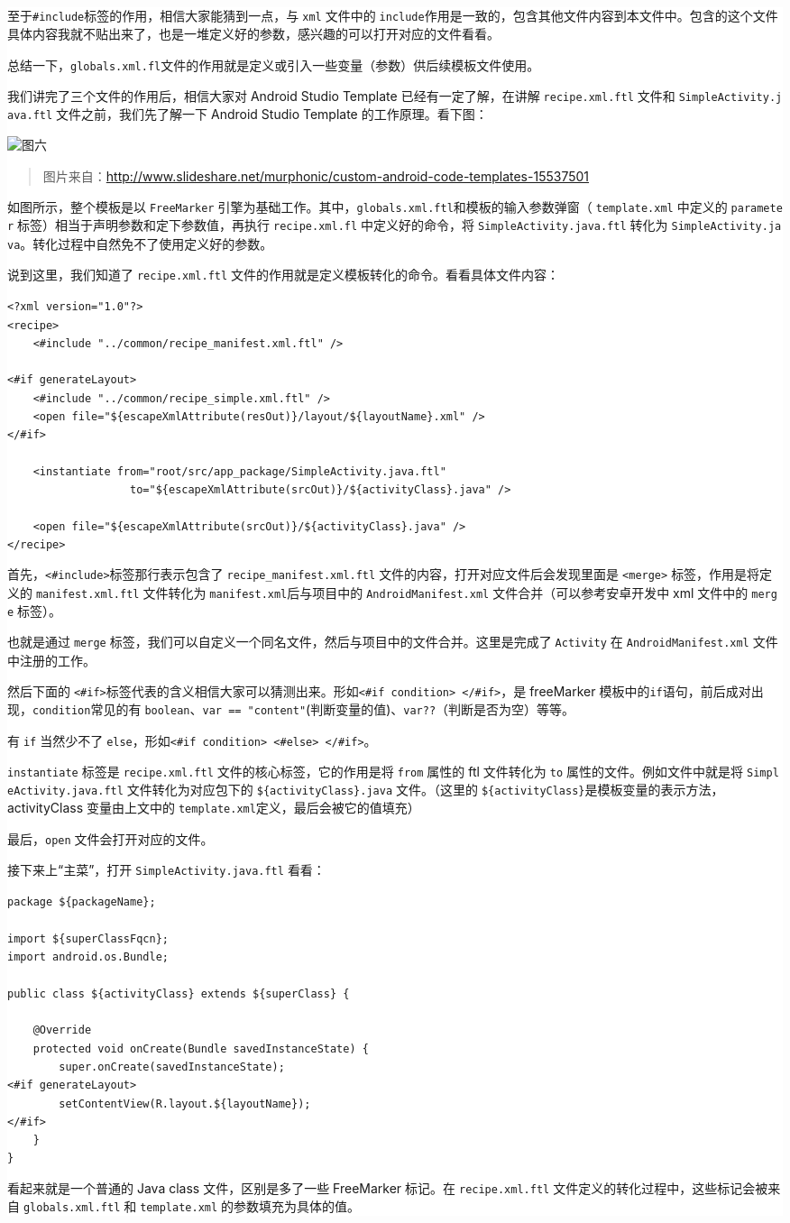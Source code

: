 至于`#include`标签的作用，相信大家能猜到一点，与 `xml` 文件中的 `include`作用是一致的，包含其他文件内容到本文件中。包含的这个文件具体内容我就不贴出来了，也是一堆定义好的参数，感兴趣的可以打开对应的文件看看。

总结一下，`globals.xml.fl`文件的作用就是定义或引入一些变量（参数）供后续模板文件使用。

我们讲完了三个文件的作用后，相信大家对 Android Studio Template 已经有一定了解，在讲解 `recipe.xml.ftl` 文件和 `SimpleActivity.java.ftl` 文件之前，我们先了解一下 Android Studio Template 的工作原理。看下图：

![图六](http://huihuitest.u.qiniudn.com/at6.png)
> 图片来自：http://www.slideshare.net/murphonic/custom-android-code-templates-15537501

如图所示，整个模板是以 `FreeMarker` 引擎为基础工作。其中，`globals.xml.ftl`和模板的输入参数弹窗（ `template.xml` 中定义的 
`parameter` 标签）相当于声明参数和定下参数值，再执行 `recipe.xml.fl` 中定义好的命令，将 `SimpleActivity.java.ftl` 转化为 `SimpleActivity.java`。转化过程中自然免不了使用定义好的参数。

说到这里，我们知道了 `recipe.xml.ftl` 文件的作用就是定义模板转化的命令。看看具体文件内容：
```
<?xml version="1.0"?>
<recipe>
    <#include "../common/recipe_manifest.xml.ftl" />

<#if generateLayout>
    <#include "../common/recipe_simple.xml.ftl" />
    <open file="${escapeXmlAttribute(resOut)}/layout/${layoutName}.xml" />
</#if>

    <instantiate from="root/src/app_package/SimpleActivity.java.ftl"
                   to="${escapeXmlAttribute(srcOut)}/${activityClass}.java" />

    <open file="${escapeXmlAttribute(srcOut)}/${activityClass}.java" />
</recipe>
```
首先，`<#include>`标签那行表示包含了 `recipe_manifest.xml.ftl` 文件的内容，打开对应文件后会发现里面是 `<merge>` 标签，作用是将定义的 `manifest.xml.ftl` 文件转化为 `manifest.xml`后与项目中的 `AndroidManifest.xml` 文件合并（可以参考安卓开发中 xml 文件中的 `merge` 标签）。

也就是通过 `merge` 标签，我们可以自定义一个同名文件，然后与项目中的文件合并。这里是完成了 `Activity` 在 `AndroidManifest.xml` 文件中注册的工作。

然后下面的 `<#if>`标签代表的含义相信大家可以猜测出来。形如`<#if condition> </#if>`，是 freeMarker 模板中的`if`语句，前后成对出现，`condition`常见的有 `boolean`、`var == "content"`(判断变量的值)、`var??`（判断是否为空）等等。

有 `if` 当然少不了 `else`，形如`<#if condition> <#else> </#if>`。

`instantiate` 标签是 `recipe.xml.ftl` 文件的核心标签，它的作用是将 `from` 属性的 ftl 文件转化为 `to` 属性的文件。例如文件中就是将 `SimpleActivity.java.ftl` 文件转化为对应包下的 `${activityClass}.java` 文件。（这里的 `${activityClass}`是模板变量的表示方法，activityClass 变量由上文中的 `template.xml`定义，最后会被它的值填充）

最后，`open` 文件会打开对应的文件。

接下来上“主菜”，打开 `SimpleActivity.java.ftl` 看看：
```
package ${packageName};

import ${superClassFqcn};
import android.os.Bundle;

public class ${activityClass} extends ${superClass} {

    @Override
    protected void onCreate(Bundle savedInstanceState) {
        super.onCreate(savedInstanceState);
<#if generateLayout>
        setContentView(R.layout.${layoutName});
</#if>
    }
}
```
看起来就是一个普通的 Java class 文件，区别是多了一些 FreeMarker 标记。在 `recipe.xml.ftl` 文件定义的转化过程中，这些标记会被来自 `globals.xml.ftl` 和 `template.xml` 的参数填充为具体的值。
